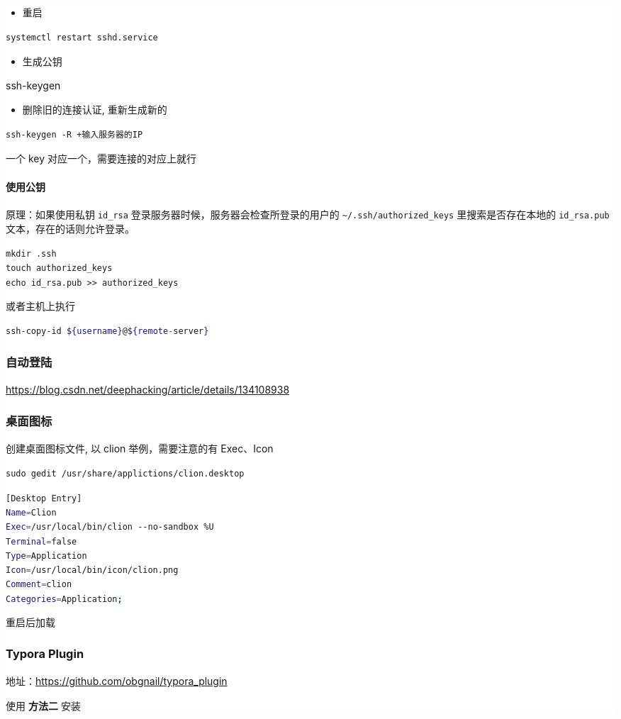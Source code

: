 - 重启

``systemctl restart sshd.service``

- 生成公钥

ssh-keygen

- 删除旧的连接认证, 重新生成新的

``ssh-keygen -R +输入服务器的IP``

一个 key 对应一个，需要连接的对应上就行

#### 使用公钥

原理：如果使用私钥 `id_rsa` 登录服务器时候，服务器会检查所登录的用户的 `~/.ssh/authorized_keys` 里搜索是否存在本地的 `id_rsa.pub` 文本，存在的话则允许登录。

```shell
mkdir .ssh
touch authorized_keys
echo id_rsa.pub >> authorized_keys
```

或者主机上执行

```bash
ssh-copy-id ${username}@${remote-server}
```

### 自动登陆

https://blog.csdn.net/deephacking/article/details/134108938

### 桌面图标

创建桌面图标文件, 以 clion 举例，需要注意的有 Exec、Icon

`sudo gedit /usr/share/applictions/clion.desktop`

```bash
[Desktop Entry]
Name=Clion
Exec=/usr/local/bin/clion --no-sandbox %U
Terminal=false
Type=Application
Icon=/usr/local/bin/icon/clion.png
Comment=clion
Categories=Application;
```

重启后加载

### Typora Plugin

地址：https://github.com/obgnail/typora_plugin

使用 **方法二** 安装


[github]: https://github.com/search?q=fcitx5+theme&amp;type=Repositories